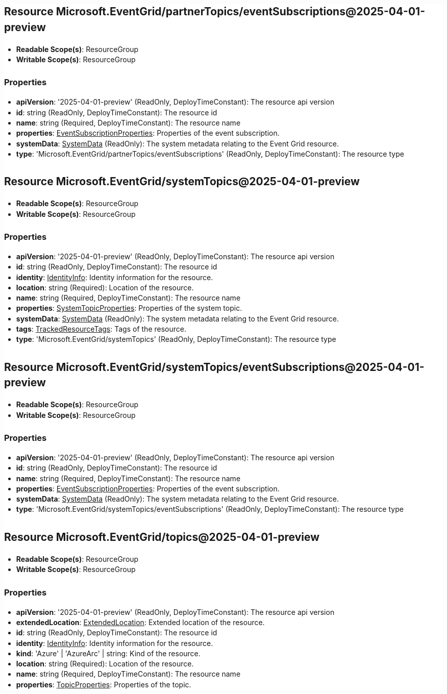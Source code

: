 ## Resource Microsoft.EventGrid/partnerTopics/eventSubscriptions@2025-04-01-preview
* **Readable Scope(s)**: ResourceGroup
* **Writable Scope(s)**: ResourceGroup
### Properties
* **apiVersion**: '2025-04-01-preview' (ReadOnly, DeployTimeConstant): The resource api version
* **id**: string (ReadOnly, DeployTimeConstant): The resource id
* **name**: string (Required, DeployTimeConstant): The resource name
* **properties**: [EventSubscriptionProperties](#eventsubscriptionproperties): Properties of the event subscription.
* **systemData**: [SystemData](#systemdata) (ReadOnly): The system metadata relating to the Event Grid resource.
* **type**: 'Microsoft.EventGrid/partnerTopics/eventSubscriptions' (ReadOnly, DeployTimeConstant): The resource type

## Resource Microsoft.EventGrid/systemTopics@2025-04-01-preview
* **Readable Scope(s)**: ResourceGroup
* **Writable Scope(s)**: ResourceGroup
### Properties
* **apiVersion**: '2025-04-01-preview' (ReadOnly, DeployTimeConstant): The resource api version
* **id**: string (ReadOnly, DeployTimeConstant): The resource id
* **identity**: [IdentityInfo](#identityinfo): Identity information for the resource.
* **location**: string (Required): Location of the resource.
* **name**: string (Required, DeployTimeConstant): The resource name
* **properties**: [SystemTopicProperties](#systemtopicproperties): Properties of the system topic.
* **systemData**: [SystemData](#systemdata) (ReadOnly): The system metadata relating to the Event Grid resource.
* **tags**: [TrackedResourceTags](#trackedresourcetags): Tags of the resource.
* **type**: 'Microsoft.EventGrid/systemTopics' (ReadOnly, DeployTimeConstant): The resource type

## Resource Microsoft.EventGrid/systemTopics/eventSubscriptions@2025-04-01-preview
* **Readable Scope(s)**: ResourceGroup
* **Writable Scope(s)**: ResourceGroup
### Properties
* **apiVersion**: '2025-04-01-preview' (ReadOnly, DeployTimeConstant): The resource api version
* **id**: string (ReadOnly, DeployTimeConstant): The resource id
* **name**: string (Required, DeployTimeConstant): The resource name
* **properties**: [EventSubscriptionProperties](#eventsubscriptionproperties): Properties of the event subscription.
* **systemData**: [SystemData](#systemdata) (ReadOnly): The system metadata relating to the Event Grid resource.
* **type**: 'Microsoft.EventGrid/systemTopics/eventSubscriptions' (ReadOnly, DeployTimeConstant): The resource type

## Resource Microsoft.EventGrid/topics@2025-04-01-preview
* **Readable Scope(s)**: ResourceGroup
* **Writable Scope(s)**: ResourceGroup
### Properties
* **apiVersion**: '2025-04-01-preview' (ReadOnly, DeployTimeConstant): The resource api version
* **extendedLocation**: [ExtendedLocation](#extendedlocation): Extended location of the resource.
* **id**: string (ReadOnly, DeployTimeConstant): The resource id
* **identity**: [IdentityInfo](#identityinfo): Identity information for the resource.
* **kind**: 'Azure' | 'AzureArc' | string: Kind of the resource.
* **location**: string (Required): Location of the resource.
* **name**: string (Required, DeployTimeConstant): The resource name
* **properties**: [TopicProperties](#topicproperties): Properties of the topic.
